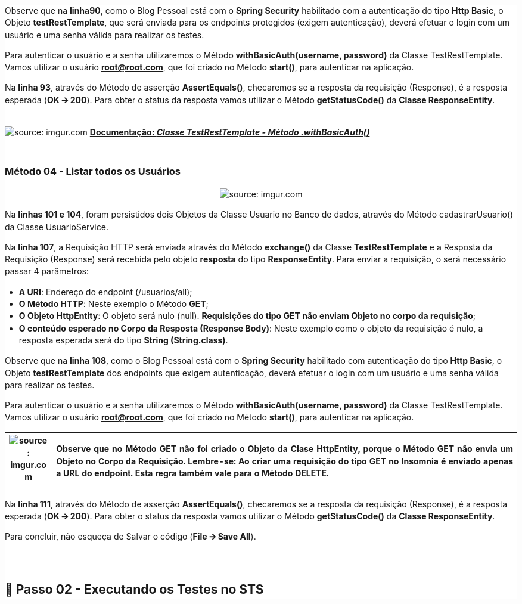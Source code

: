 Observe que na **linha90**, como o Blog Pessoal está com o **Spring Security** habilitado com a autenticação do tipo **Http Basic**, o Objeto **testRestTemplate**, que será enviada para os endpoints protegidos (exigem autenticação), deverá efetuar o login com um usuário e uma senha válida para realizar os testes. 

Para autenticar o usuário e a senha utilizaremos o Método **withBasicAuth(username, password)** da Classe TestRestTemplate. Vamos utilizar o usuário **root@root.com**, que foi criado no Método **start()**, para autenticar na aplicação. 

Na **linha 93**, através do Método de asserção <b>AssertEquals()</b>, checaremos se a resposta da requisição (Response), é a resposta esperada (**OK 🡪 200**). Para obter o status da resposta vamos utilizar o Método **getStatusCode()** da **Classe ResponseEntity**.

<br />

<div align="left"><img src="https://i.imgur.com/wDz2IzB.png" title="source: imgur.com" width="25px"/> <a href="https://docs.spring.io/spring-boot/docs/current/api/org/springframework/boot/test/web/client/TestRestTemplate.html#withBasicAuth-java.lang.String-java.lang.String-" target="_blank"><b>Documentação: <i>Classe TestRestTemplate - Método .withBasicAuth()</i></b></a></div>

<br />


<h3>Método 04 - Listar todos os Usuários</h3>

<div align="center"><img src="https://i.imgur.com/nt6YXjW.png" title="source: imgur.com" /></div>

Na **linhas 101 e 104**, foram persistidos dois Objetos da Classe Usuario no Banco de dados, através do Método cadastrarUsuario() da Classe UsuarioService. 

Na **linha 107**, a Requisição HTTP será enviada através do Método **exchange()** da Classe **TestRestTemplate** e a Resposta da Requisição (Response) será recebida pelo objeto **resposta** do tipo **ResponseEntity**. Para enviar a requisição, o será necessário  passar 4 parâmetros:

 - <b>A URI</b>: Endereço do endpoint (/usuarios/all);
 - <b>O Método HTTP</b>: Neste exemplo o Método **GET**;
 - <b>O Objeto HttpEntity</b>: O objeto será nulo (null). **Requisições do tipo GET não enviam Objeto no corpo da requisição**;
 - <b>O conteúdo esperado no Corpo da Resposta (Response Body)</b>: Neste exemplo como o objeto da requisição é nulo, a resposta esperada será do tipo **String (String.class)**.

Observe que na **linha 108**, como o Blog Pessoal está com o **Spring Security** habilitado com autenticação do tipo **Http Basic**, o Objeto **testRestTemplate** dos endpoints que exigem autenticação, deverá efetuar o login com um usuário e uma senha válida para realizar os testes. 

Para autenticar o usuário e a senha utilizaremos o Método **withBasicAuth(username, password)** da Classe TestRestTemplate. Vamos utilizar o usuário **root@root.com**, que foi criado no Método **start()**, para autenticar na aplicação. 

| <img src="https://i.imgur.com/hOgWvSc.png" title="source: imgur.com" width="120px"/> | <p align="justify"> Observe que no Método GET não foi criado o Objeto da Clase HttpEntity, porque o Método GET não envia um Objeto no Corpo da Requisição. Lembre-se: Ao criar uma requisição do tipo GET no Insomnia é enviado apenas a URL do endpoint. Esta regra também vale para o Método DELETE. </p> |
| ------------------------------------------------------------ | ------------------------------------------------------------ |

Na **linha 111**, através do Método de asserção <b>AssertEquals()</b>, checaremos se a resposta da requisição (Response), é a resposta esperada (**OK 🡪 200**). Para obter o status da resposta vamos utilizar o Método **getStatusCode()** da **Classe ResponseEntity**. 

Para concluir, não esqueça de Salvar o código (**File 🡪 Save All**).


<br />

<h2>👣 Passo 02 - Executando os Testes no STS
